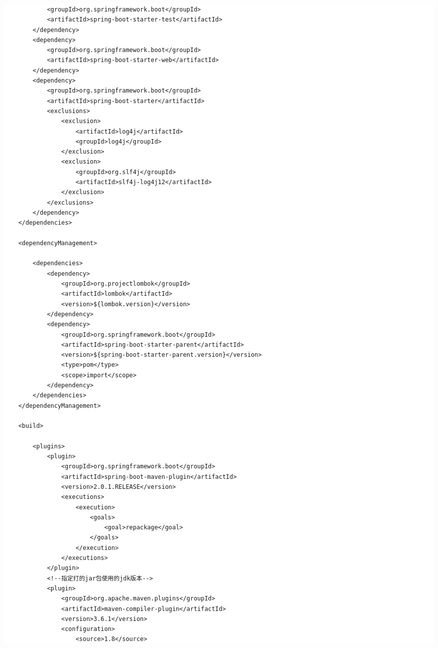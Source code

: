 ```
            <groupId>org.springframework.boot</groupId>
            <artifactId>spring-boot-starter-test</artifactId>
        </dependency>
        <dependency>
            <groupId>org.springframework.boot</groupId>
            <artifactId>spring-boot-starter-web</artifactId>
        </dependency>
        <dependency>
            <groupId>org.springframework.boot</groupId>
            <artifactId>spring-boot-starter</artifactId>
            <exclusions>
                <exclusion>
                    <artifactId>log4j</artifactId>
                    <groupId>log4j</groupId>
                </exclusion>
                <exclusion>
                    <groupId>org.slf4j</groupId>
                    <artifactId>slf4j-log4j12</artifactId>
                </exclusion>
            </exclusions>
        </dependency>
    </dependencies>

    <dependencyManagement>

        <dependencies>
            <dependency>
                <groupId>org.projectlombok</groupId>
                <artifactId>lombok</artifactId>
                <version>${lombok.version}</version>
            </dependency>
            <dependency>
                <groupId>org.springframework.boot</groupId>
                <artifactId>spring-boot-starter-parent</artifactId>
                <version>${spring-boot-starter-parent.version}</version>
                <type>pom</type>
                <scope>import</scope>
            </dependency>
        </dependencies>
    </dependencyManagement>

    <build>

        <plugins>
            <plugin>
                <groupId>org.springframework.boot</groupId>
                <artifactId>spring-boot-maven-plugin</artifactId>
                <version>2.0.1.RELEASE</version>
                <executions>
                    <execution>
                        <goals>
                            <goal>repackage</goal>
                        </goals>
                    </execution>
                </executions>
            </plugin>
            <!--指定打的jar包使用的jdk版本-->
            <plugin>
                <groupId>org.apache.maven.plugins</groupId>
                <artifactId>maven-compiler-plugin</artifactId>
                <version>3.6.1</version>
                <configuration>
                    <source>1.8</source>
```